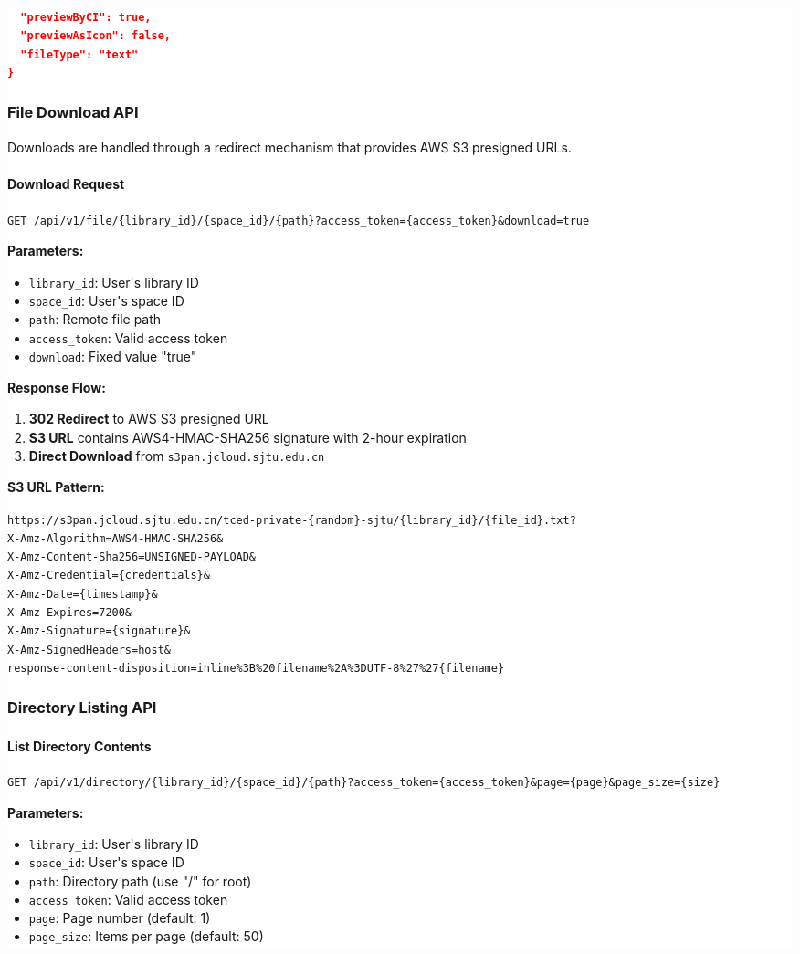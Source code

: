 ```json
  "previewByCI": true,
  "previewAsIcon": false,
  "fileType": "text"
}
```

### **File Download API**

Downloads are handled through a redirect mechanism that provides AWS S3 presigned URLs.

#### **Download Request**
```
GET /api/v1/file/{library_id}/{space_id}/{path}?access_token={access_token}&download=true
```

**Parameters:**
- `library_id`: User's library ID
- `space_id`: User's space ID
- `path`: Remote file path
- `access_token`: Valid access token
- `download`: Fixed value "true"

**Response Flow:**
1. **302 Redirect** to AWS S3 presigned URL
2. **S3 URL** contains AWS4-HMAC-SHA256 signature with 2-hour expiration
3. **Direct Download** from `s3pan.jcloud.sjtu.edu.cn`

**S3 URL Pattern:**
```
https://s3pan.jcloud.sjtu.edu.cn/tced-private-{random}-sjtu/{library_id}/{file_id}.txt?
X-Amz-Algorithm=AWS4-HMAC-SHA256&
X-Amz-Content-Sha256=UNSIGNED-PAYLOAD&
X-Amz-Credential={credentials}&
X-Amz-Date={timestamp}&
X-Amz-Expires=7200&
X-Amz-Signature={signature}&
X-Amz-SignedHeaders=host&
response-content-disposition=inline%3B%20filename%2A%3DUTF-8%27%27{filename}
```

### **Directory Listing API**

#### **List Directory Contents**
```
GET /api/v1/directory/{library_id}/{space_id}/{path}?access_token={access_token}&page={page}&page_size={size}
```

**Parameters:**
- `library_id`: User's library ID
- `space_id`: User's space ID
- `path`: Directory path (use "/" for root)
- `access_token`: Valid access token
- `page`: Page number (default: 1)
- `page_size`: Items per page (default: 50)
